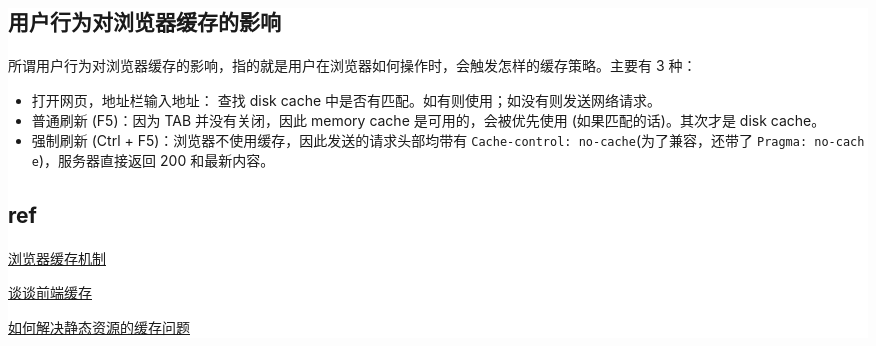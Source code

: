 ## 用户行为对浏览器缓存的影响

所谓用户行为对浏览器缓存的影响，指的就是用户在浏览器如何操作时，会触发怎样的缓存策略。主要有 3 种：

- 打开网页，地址栏输入地址： 查找 disk cache 中是否有匹配。如有则使用；如没有则发送网络请求。
- 普通刷新 (F5)：因为 TAB 并没有关闭，因此 memory cache 是可用的，会被优先使用 (如果匹配的话)。其次才是 disk cache。
- 强制刷新 (Ctrl + F5)：浏览器不使用缓存，因此发送的请求头部均带有 `Cache-control: no-cache`(为了兼容，还带了 `Pragma: no-cache`)，服务器直接返回 200 和最新内容。

## ref

[浏览器缓存机制](https://zhuanlan.zhihu.com/p/54314093)

[谈谈前端缓存](http://47.98.159.95/my_blog/blogs/perform/001.html)

[如何解决静态资源的缓存问题](https://zhuanlan.zhihu.com/p/83091549)
